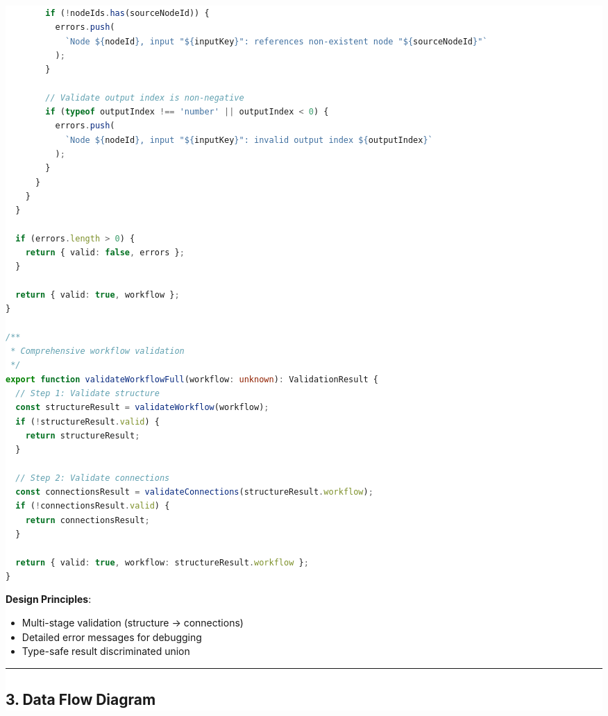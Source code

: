 ```typescript
        if (!nodeIds.has(sourceNodeId)) {
          errors.push(
            `Node ${nodeId}, input "${inputKey}": references non-existent node "${sourceNodeId}"`
          );
        }

        // Validate output index is non-negative
        if (typeof outputIndex !== 'number' || outputIndex < 0) {
          errors.push(
            `Node ${nodeId}, input "${inputKey}": invalid output index ${outputIndex}`
          );
        }
      }
    }
  }

  if (errors.length > 0) {
    return { valid: false, errors };
  }

  return { valid: true, workflow };
}

/**
 * Comprehensive workflow validation
 */
export function validateWorkflowFull(workflow: unknown): ValidationResult {
  // Step 1: Validate structure
  const structureResult = validateWorkflow(workflow);
  if (!structureResult.valid) {
    return structureResult;
  }

  // Step 2: Validate connections
  const connectionsResult = validateConnections(structureResult.workflow);
  if (!connectionsResult.valid) {
    return connectionsResult;
  }

  return { valid: true, workflow: structureResult.workflow };
}
```

**Design Principles**:
- Multi-stage validation (structure → connections)
- Detailed error messages for debugging
- Type-safe result discriminated union

---

## 3. Data Flow Diagram
